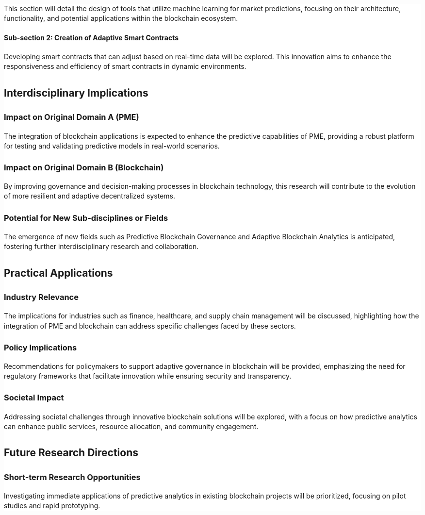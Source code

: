 This section will detail the design of tools that utilize machine learning for market predictions, focusing on their architecture, functionality, and potential applications within the blockchain ecosystem.

#### Sub-section 2: Creation of Adaptive Smart Contracts

Developing smart contracts that can adjust based on real-time data will be explored. This innovation aims to enhance the responsiveness and efficiency of smart contracts in dynamic environments.

## Interdisciplinary Implications

### Impact on Original Domain A (PME)

The integration of blockchain applications is expected to enhance the predictive capabilities of PME, providing a robust platform for testing and validating predictive models in real-world scenarios.

### Impact on Original Domain B (Blockchain)

By improving governance and decision-making processes in blockchain technology, this research will contribute to the evolution of more resilient and adaptive decentralized systems.

### Potential for New Sub-disciplines or Fields

The emergence of new fields such as Predictive Blockchain Governance and Adaptive Blockchain Analytics is anticipated, fostering further interdisciplinary research and collaboration.

## Practical Applications

### Industry Relevance

The implications for industries such as finance, healthcare, and supply chain management will be discussed, highlighting how the integration of PME and blockchain can address specific challenges faced by these sectors.

### Policy Implications

Recommendations for policymakers to support adaptive governance in blockchain will be provided, emphasizing the need for regulatory frameworks that facilitate innovation while ensuring security and transparency.

### Societal Impact

Addressing societal challenges through innovative blockchain solutions will be explored, with a focus on how predictive analytics can enhance public services, resource allocation, and community engagement.

## Future Research Directions

### Short-term Research Opportunities

Investigating immediate applications of predictive analytics in existing blockchain projects will be prioritized, focusing on pilot studies and rapid prototyping.
